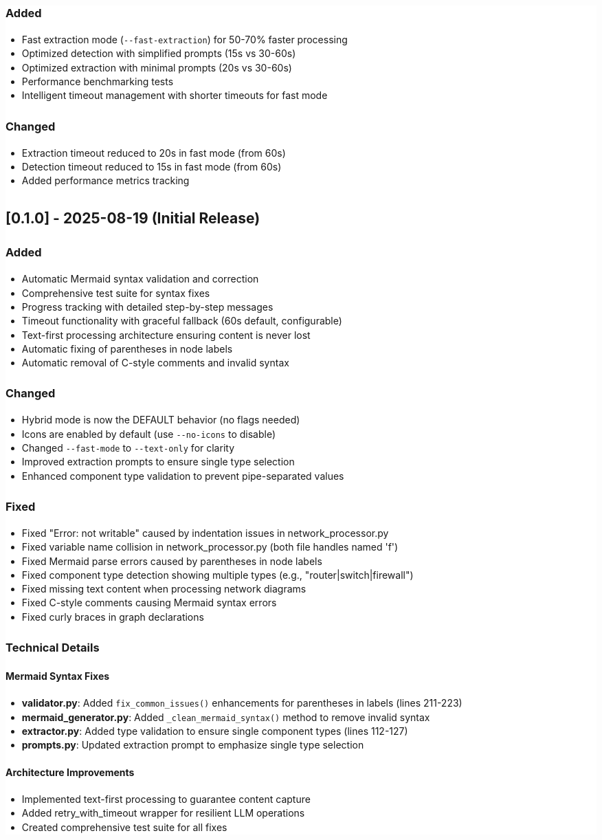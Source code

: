 ### Added
- Fast extraction mode (`--fast-extraction`) for 50-70% faster processing
- Optimized detection with simplified prompts (15s vs 30-60s)
- Optimized extraction with minimal prompts (20s vs 30-60s)
- Performance benchmarking tests
- Intelligent timeout management with shorter timeouts for fast mode

### Changed
- Extraction timeout reduced to 20s in fast mode (from 60s)
- Detection timeout reduced to 15s in fast mode (from 60s)
- Added performance metrics tracking

## [0.1.0] - 2025-08-19 (Initial Release)

### Added
- Automatic Mermaid syntax validation and correction
- Comprehensive test suite for syntax fixes
- Progress tracking with detailed step-by-step messages
- Timeout functionality with graceful fallback (60s default, configurable)
- Text-first processing architecture ensuring content is never lost
- Automatic fixing of parentheses in node labels
- Automatic removal of C-style comments and invalid syntax

### Changed
- Hybrid mode is now the DEFAULT behavior (no flags needed)
- Icons are enabled by default (use `--no-icons` to disable)
- Changed `--fast-mode` to `--text-only` for clarity
- Improved extraction prompts to ensure single type selection
- Enhanced component type validation to prevent pipe-separated values

### Fixed
- Fixed "Error: not writable" caused by indentation issues in network_processor.py
- Fixed variable name collision in network_processor.py (both file handles named 'f')
- Fixed Mermaid parse errors caused by parentheses in node labels
- Fixed component type detection showing multiple types (e.g., "router|switch|firewall")
- Fixed missing text content when processing network diagrams
- Fixed C-style comments causing Mermaid syntax errors
- Fixed curly braces in graph declarations

### Technical Details

#### Mermaid Syntax Fixes
- **validator.py**: Added `fix_common_issues()` enhancements for parentheses in labels (lines 211-223)
- **mermaid_generator.py**: Added `_clean_mermaid_syntax()` method to remove invalid syntax
- **extractor.py**: Added type validation to ensure single component types (lines 112-127)
- **prompts.py**: Updated extraction prompt to emphasize single type selection

#### Architecture Improvements
- Implemented text-first processing to guarantee content capture
- Added retry_with_timeout wrapper for resilient LLM operations
- Created comprehensive test suite for all fixes
